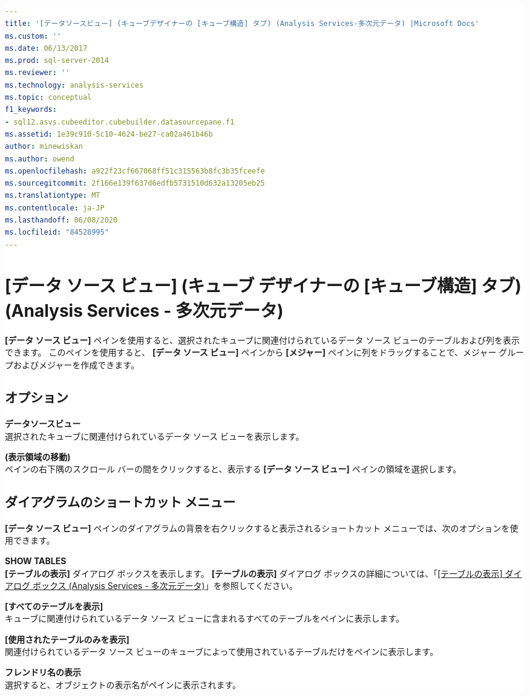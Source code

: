 ```yaml
---
title: '[データソースビュー] (キューブデザイナーの [キューブ構造] タブ) (Analysis Services-多次元データ) |Microsoft Docs'
ms.custom: ''
ms.date: 06/13/2017
ms.prod: sql-server-2014
ms.reviewer: ''
ms.technology: analysis-services
ms.topic: conceptual
f1_keywords:
- sql12.asvs.cubeeditor.cubebuilder.datasourcepane.f1
ms.assetid: 1e39c910-5c10-4624-be27-ca02a461b46b
author: minewiskan
ms.author: owend
ms.openlocfilehash: a922f23cf667068ff51c315563b8fc3b35fceefe
ms.sourcegitcommit: 2f166e139f637d6edfb5731510d632a13205eb25
ms.translationtype: MT
ms.contentlocale: ja-JP
ms.lasthandoff: 06/08/2020
ms.locfileid: "84528995"
---
```

# <a name="data-source-view-cube-structure-tab-cube-designer-analysis-services---multidimensional-data"></a>[データ ソース ビュー] (キューブ デザイナーの [キューブ構造] タブ) (Analysis Services - 多次元データ)
  **[データ ソース ビュー]** ペインを使用すると、選択されたキューブに関連付けられているデータ ソース ビューのテーブルおよび列を表示できます。 このペインを使用すると、 **[データ ソース ビュー]** ペインから **[メジャー]** ペインに列をドラッグすることで、メジャー グループおよびメジャーを作成できます。  
  
## <a name="options"></a>オプション  
 **データソースビュー**  
 選択されたキューブに関連付けられているデータ ソース ビューを表示します。  
  
 **(表示領域の移動)**  
 ペインの右下隅のスクロール バーの間をクリックすると、表示する **[データ ソース ビュー]** ペインの領域を選択します。  
  
## <a name="diagram-context-menu"></a>ダイアグラムのショートカット メニュー  
 **[データ ソース ビュー]** ペインのダイアグラムの背景を右クリックすると表示されるショートカット メニューでは、次のオプションを使用できます。  
  
 **SHOW TABLES**  
 **[テーブルの表示]** ダイアログ ボックスを表示します。 **[テーブルの表示]** ダイアログ ボックスの詳細については、「[[テーブルの表示] ダイアログ ボックス (Analysis Services - 多次元データ)](show-table-dialog-box-analysis-services-multidimensional-data.md)」を参照してください。  
  
 **[すべてのテーブルを表示]**  
 キューブに関連付けられているデータ ソース ビューに含まれるすべてのテーブルをペインに表示します。  
  
 **[使用されたテーブルのみを表示]**  
 関連付けられているデータ ソース ビューのキューブによって使用されているテーブルだけをペインに表示します。  
  
 **フレンドリ名の表示**  
 選択すると、オブジェクトの表示名がペインに表示されます。  
  